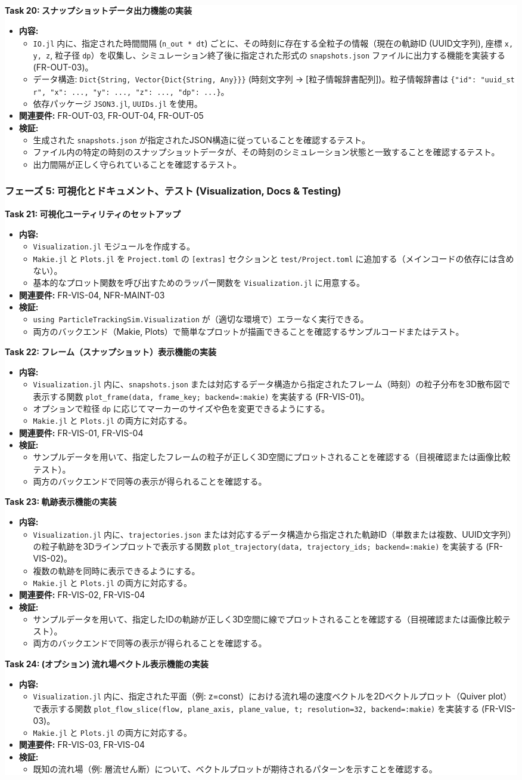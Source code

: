 **Task 20: スナップショットデータ出力機能の実装**
*   **内容:**
    *   `IO.jl` 内に、指定された時間間隔 (`n_out * dt`) ごとに、その時刻に存在する全粒子の情報（現在の軌跡ID (UUID文字列), 座標 `x, y, z`, 粒子径 `dp`）を収集し、シミュレーション終了後に指定された形式の `snapshots.json` ファイルに出力する機能を実装する (FR-OUT-03)。
    *   データ構造: `Dict{String, Vector{Dict{String, Any}}}` (時刻文字列 -> [粒子情報辞書配列])。粒子情報辞書は `{"id": "uuid_str", "x": ..., "y": ..., "z": ..., "dp": ...}`。
    *   依存パッケージ `JSON3.jl`, `UUIDs.jl` を使用。
*   **関連要件:** FR-OUT-03, FR-OUT-04, FR-OUT-05
*   **検証:**
    *   生成された `snapshots.json` が指定されたJSON構造に従っていることを確認するテスト。
    *   ファイル内の特定の時刻のスナップショットデータが、その時刻のシミュレーション状態と一致することを確認するテスト。
    *   出力間隔が正しく守られていることを確認するテスト。

### フェーズ 5: 可視化とドキュメント、テスト (Visualization, Docs & Testing)

**Task 21: 可視化ユーティリティのセットアップ**
*   **内容:**
    *   `Visualization.jl` モジュールを作成する。
    *   `Makie.jl` と `Plots.jl` を `Project.toml` の `[extras]` セクションと `test/Project.toml` に追加する（メインコードの依存には含めない）。
    *   基本的なプロット関数を呼び出すためのラッパー関数を `Visualization.jl` に用意する。
*   **関連要件:** FR-VIS-04, NFR-MAINT-03
*   **検証:**
    *   `using ParticleTrackingSim.Visualization` が（適切な環境で）エラーなく実行できる。
    *   両方のバックエンド（Makie, Plots）で簡単なプロットが描画できることを確認するサンプルコードまたはテスト。

**Task 22: フレーム（スナップショット）表示機能の実装**
*   **内容:**
    *   `Visualization.jl` 内に、`snapshots.json` または対応するデータ構造から指定されたフレーム（時刻）の粒子分布を3D散布図で表示する関数 `plot_frame(data, frame_key; backend=:makie)` を実装する (FR-VIS-01)。
    *   オプションで粒径 `dp` に応じてマーカーのサイズや色を変更できるようにする。
    *   `Makie.jl` と `Plots.jl` の両方に対応する。
*   **関連要件:** FR-VIS-01, FR-VIS-04
*   **検証:**
    *   サンプルデータを用いて、指定したフレームの粒子が正しく3D空間にプロットされることを確認する（目視確認または画像比較テスト）。
    *   両方のバックエンドで同等の表示が得られることを確認する。

**Task 23: 軌跡表示機能の実装**
*   **内容:**
    *   `Visualization.jl` 内に、`trajectories.json` または対応するデータ構造から指定された軌跡ID（単数または複数、UUID文字列）の粒子軌跡を3Dラインプロットで表示する関数 `plot_trajectory(data, trajectory_ids; backend=:makie)` を実装する (FR-VIS-02)。
    *   複数の軌跡を同時に表示できるようにする。
    *   `Makie.jl` と `Plots.jl` の両方に対応する。
*   **関連要件:** FR-VIS-02, FR-VIS-04
*   **検証:**
    *   サンプルデータを用いて、指定したIDの軌跡が正しく3D空間に線でプロットされることを確認する（目視確認または画像比較テスト）。
    *   両方のバックエンドで同等の表示が得られることを確認する。

**Task 24: (オプション) 流れ場ベクトル表示機能の実装**
*   **内容:**
    *   `Visualization.jl` 内に、指定された平面（例: z=const）における流れ場の速度ベクトルを2Dベクトルプロット（Quiver plot）で表示する関数 `plot_flow_slice(flow, plane_axis, plane_value, t; resolution=32, backend=:makie)` を実装する (FR-VIS-03)。
    *   `Makie.jl` と `Plots.jl` の両方に対応する。
*   **関連要件:** FR-VIS-03, FR-VIS-04
*   **検証:**
    *   既知の流れ場（例: 層流せん断）について、ベクトルプロットが期待されるパターンを示すことを確認する。
